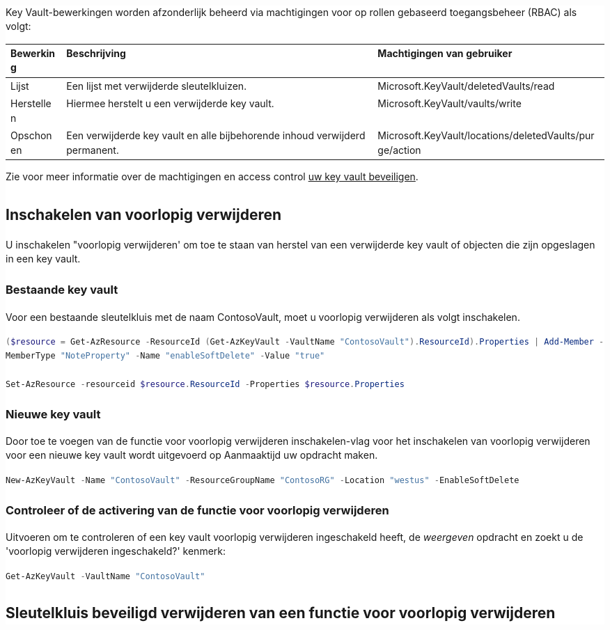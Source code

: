 Key Vault-bewerkingen worden afzonderlijk beheerd via machtigingen voor op rollen gebaseerd toegangsbeheer (RBAC) als volgt:

| Bewerking | Beschrijving | Machtigingen van gebruiker |
|:--|:--|:--|
|Lijst|Een lijst met verwijderde sleutelkluizen.|Microsoft.KeyVault/deletedVaults/read|
|Herstellen|Hiermee herstelt u een verwijderde key vault.|Microsoft.KeyVault/vaults/write|
|Opschonen|Een verwijderde key vault en alle bijbehorende inhoud verwijderd permanent.|Microsoft.KeyVault/locations/deletedVaults/purge/action|

Zie voor meer informatie over de machtigingen en access control [uw key vault beveiligen](key-vault-secure-your-key-vault.md).

## <a name="enabling-soft-delete"></a>Inschakelen van voorlopig verwijderen

U inschakelen "voorlopig verwijderen' om toe te staan van herstel van een verwijderde key vault of objecten die zijn opgeslagen in een key vault.

### <a name="existing-key-vault"></a>Bestaande key vault

Voor een bestaande sleutelkluis met de naam ContosoVault, moet u voorlopig verwijderen als volgt inschakelen. 

```powershell
($resource = Get-AzResource -ResourceId (Get-AzKeyVault -VaultName "ContosoVault").ResourceId).Properties | Add-Member -MemberType "NoteProperty" -Name "enableSoftDelete" -Value "true"

Set-AzResource -resourceid $resource.ResourceId -Properties $resource.Properties
```

### <a name="new-key-vault"></a>Nieuwe key vault

Door toe te voegen van de functie voor voorlopig verwijderen inschakelen-vlag voor het inschakelen van voorlopig verwijderen voor een nieuwe key vault wordt uitgevoerd op Aanmaaktijd uw opdracht maken.

```powershell
New-AzKeyVault -Name "ContosoVault" -ResourceGroupName "ContosoRG" -Location "westus" -EnableSoftDelete
```

### <a name="verify-soft-delete-enablement"></a>Controleer of de activering van de functie voor voorlopig verwijderen

Uitvoeren om te controleren of een key vault voorlopig verwijderen ingeschakeld heeft, de *weergeven* opdracht en zoekt u de 'voorlopig verwijderen ingeschakeld?' kenmerk:

```powershell
Get-AzKeyVault -VaultName "ContosoVault"
```

## <a name="deleting-a-soft-delete-protected-key-vault"></a>Sleutelkluis beveiligd verwijderen van een functie voor voorlopig verwijderen
